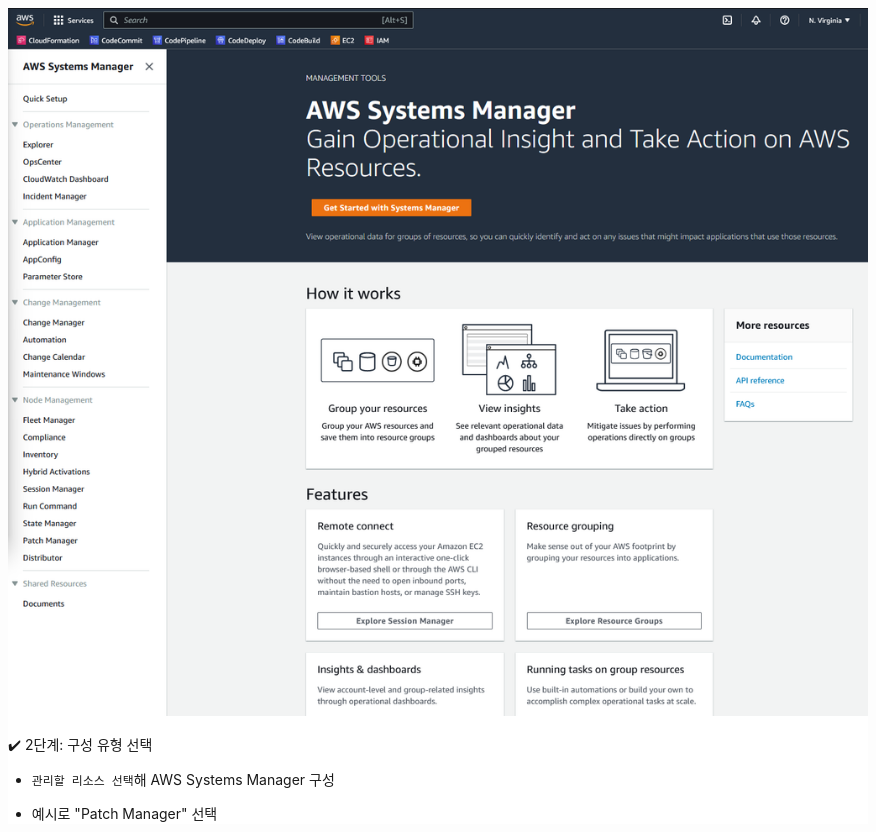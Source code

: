 ![Alt text](image-3.png)

✔️ 2단계: 구성 유형 선택

- `관리할 리소스 선택`해 AWS Systems Manager 구성

- 예시로 "Patch Manager" 선택
